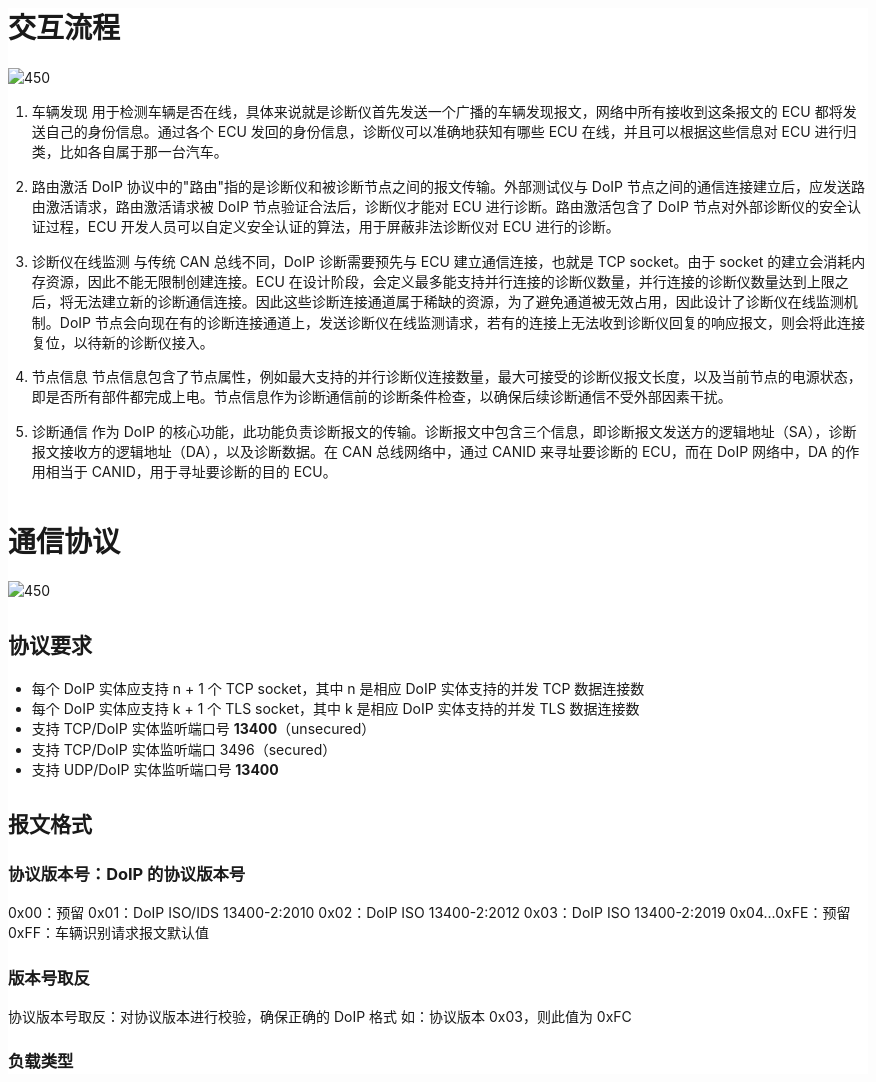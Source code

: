 # 交互流程
![450](/img/user/0.Asset/resource/20230418151827.png)

1. 车辆发现
用于检测车辆是否在线，具体来说就是诊断仪首先发送一个广播的车辆发现报文，网络中所有接收到这条报文的 ECU 都将发送自己的身份信息。通过各个 ECU 发回的身份信息，诊断仪可以准确地获知有哪些 ECU 在线，并且可以根据这些信息对 ECU 进行归类，比如各自属于那一台汽车。

2. 路由激活
DoIP 协议中的"路由"指的是诊断仪和被诊断节点之间的报文传输。外部测试仪与 DoIP 节点之间的通信连接建立后，应发送路由激活请求，路由激活请求被 DoIP 节点验证合法后，诊断仪才能对 ECU 进行诊断。路由激活包含了 DoIP 节点对外部诊断仪的安全认证过程，ECU 开发人员可以自定义安全认证的算法，用于屏蔽非法诊断仪对 ECU 进行的诊断。

3. 诊断仪在线监测
与传统 CAN 总线不同，DoIP 诊断需要预先与 ECU 建立通信连接，也就是 TCP socket。由于 socket 的建立会消耗内存资源，因此不能无限制创建连接。ECU 在设计阶段，会定义最多能支持并行连接的诊断仪数量，并行连接的诊断仪数量达到上限之后，将无法建立新的诊断通信连接。因此这些诊断连接通道属于稀缺的资源，为了避免通道被无效占用，因此设计了诊断仪在线监测机制。DoIP 节点会向现在有的诊断连接通道上，发送诊断仪在线监测请求，若有的连接上无法收到诊断仪回复的响应报文，则会将此连接复位，以待新的诊断仪接入。

4. 节点信息
节点信息包含了节点属性，例如最大支持的并行诊断仪连接数量，最大可接受的诊断仪报文长度，以及当前节点的电源状态，即是否所有部件都完成上电。节点信息作为诊断通信前的诊断条件检查，以确保后续诊断通信不受外部因素干扰。

5. 诊断通信
作为 DoIP 的核心功能，此功能负责诊断报文的传输。诊断报文中包含三个信息，即诊断报文发送方的逻辑地址（SA），诊断报文接收方的逻辑地址（DA），以及诊断数据。在 CAN 总线网络中，通过 CANID 来寻址要诊断的 ECU，而在 DoIP 网络中，DA 的作用相当于 CANID，用于寻址要诊断的目的 ECU。

# 通信协议
![450](/img/user/0.Asset/resource/20230418151906.png)

## 协议要求
* 每个 DoIP 实体应支持 n + 1 个 TCP socket，其中 n 是相应 DoIP 实体支持的并发 TCP 数据连接数
* 每个 DoIP 实体应支持 k + 1 个 TLS socket，其中 k 是相应 DoIP 实体支持的并发 TLS 数据连接数
* 支持 TCP/DoIP 实体监听端口号 **13400**（unsecured）
* 支持 TCP/DoIP 实体监听端口 3496（secured）
* 支持 UDP/DoIP 实体监听端口号 **13400**

## 报文格式
### 协议版本号：DoIP 的协议版本号
0x00：预留
0x01：DoIP ISO/IDS 13400-2:2010
0x02：DoIP ISO 13400-2:2012
0x03：DoIP ISO 13400-2:2019
0x04...0xFE：预留
0xFF：车辆识别请求报文默认值

### 版本号取反
协议版本号取反：对协议版本进行校验，确保正确的 DoIP 格式
如：协议版本 0x03，则此值为 0xFC

### 负载类型

